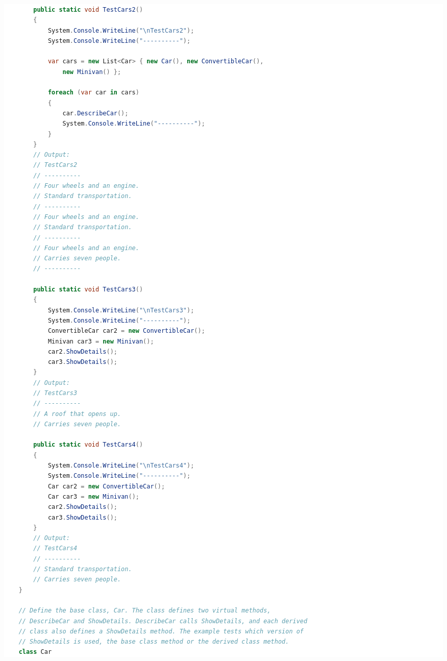 ```csharp  
        public static void TestCars2()  
        {  
            System.Console.WriteLine("\nTestCars2");  
            System.Console.WriteLine("----------");  
  
            var cars = new List<Car> { new Car(), new ConvertibleCar(),   
                new Minivan() };  
  
            foreach (var car in cars)  
            {  
                car.DescribeCar();  
                System.Console.WriteLine("----------");  
            }  
        }  
        // Output:  
        // TestCars2  
        // ----------  
        // Four wheels and an engine.  
        // Standard transportation.  
        // ----------  
        // Four wheels and an engine.  
        // Standard transportation.  
        // ----------  
        // Four wheels and an engine.  
        // Carries seven people.  
        // ----------  
  
        public static void TestCars3()  
        {  
            System.Console.WriteLine("\nTestCars3");  
            System.Console.WriteLine("----------");  
            ConvertibleCar car2 = new ConvertibleCar();  
            Minivan car3 = new Minivan();  
            car2.ShowDetails();  
            car3.ShowDetails();  
        }  
        // Output:  
        // TestCars3  
        // ----------  
        // A roof that opens up.  
        // Carries seven people.  
  
        public static void TestCars4()  
        {  
            System.Console.WriteLine("\nTestCars4");  
            System.Console.WriteLine("----------");  
            Car car2 = new ConvertibleCar();  
            Car car3 = new Minivan();  
            car2.ShowDetails();  
            car3.ShowDetails();  
        }  
        // Output:  
        // TestCars4  
        // ----------  
        // Standard transportation.  
        // Carries seven people.  
    }  
  
    // Define the base class, Car. The class defines two virtual methods,  
    // DescribeCar and ShowDetails. DescribeCar calls ShowDetails, and each derived  
    // class also defines a ShowDetails method. The example tests which version of  
    // ShowDetails is used, the base class method or the derived class method.  
    class Car  
```